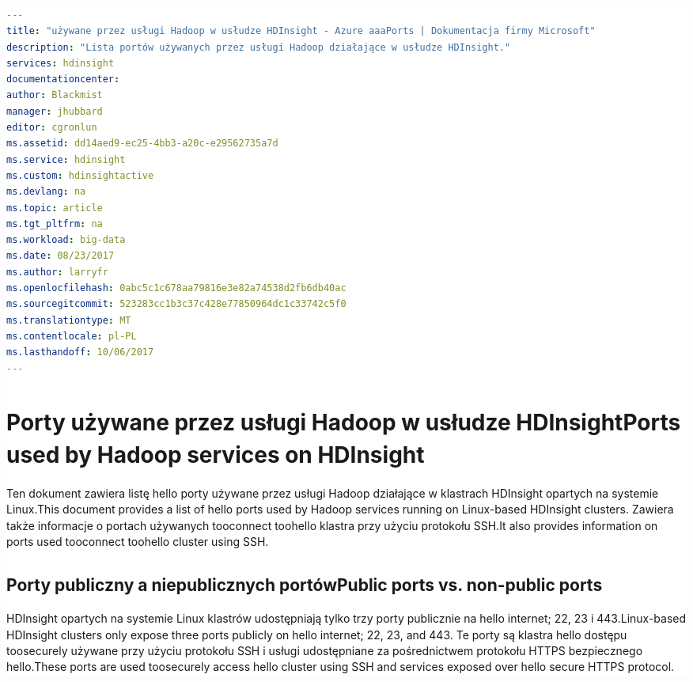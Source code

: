```yaml
---
title: "używane przez usługi Hadoop w usłudze HDInsight - Azure aaaPorts | Dokumentacja firmy Microsoft"
description: "Lista portów używanych przez usługi Hadoop działające w usłudze HDInsight."
services: hdinsight
documentationcenter: 
author: Blackmist
manager: jhubbard
editor: cgronlun
ms.assetid: dd14aed9-ec25-4bb3-a20c-e29562735a7d
ms.service: hdinsight
ms.custom: hdinsightactive
ms.devlang: na
ms.topic: article
ms.tgt_pltfrm: na
ms.workload: big-data
ms.date: 08/23/2017
ms.author: larryfr
ms.openlocfilehash: 0abc5c1c678aa79816e3e82a74538d2fb6db40ac
ms.sourcegitcommit: 523283cc1b3c37c428e77850964dc1c33742c5f0
ms.translationtype: MT
ms.contentlocale: pl-PL
ms.lasthandoff: 10/06/2017
---
```

# <a name="ports-used-by-hadoop-services-on-hdinsight"></a><span data-ttu-id="0d4f5-103">Porty używane przez usługi Hadoop w usłudze HDInsight</span><span class="sxs-lookup"><span data-stu-id="0d4f5-103">Ports used by Hadoop services on HDInsight</span></span>

<span data-ttu-id="0d4f5-104">Ten dokument zawiera listę hello porty używane przez usługi Hadoop działające w klastrach HDInsight opartych na systemie Linux.</span><span class="sxs-lookup"><span data-stu-id="0d4f5-104">This document provides a list of hello ports used by Hadoop services running on Linux-based HDInsight clusters.</span></span> <span data-ttu-id="0d4f5-105">Zawiera także informacje o portach używanych tooconnect toohello klastra przy użyciu protokołu SSH.</span><span class="sxs-lookup"><span data-stu-id="0d4f5-105">It also provides information on ports used tooconnect toohello cluster using SSH.</span></span>

## <a name="public-ports-vs-non-public-ports"></a><span data-ttu-id="0d4f5-106">Porty publiczny a niepublicznych portów</span><span class="sxs-lookup"><span data-stu-id="0d4f5-106">Public ports vs. non-public ports</span></span>

<span data-ttu-id="0d4f5-107">HDInsight opartych na systemie Linux klastrów udostępniają tylko trzy porty publicznie na hello internet; 22, 23 i 443.</span><span class="sxs-lookup"><span data-stu-id="0d4f5-107">Linux-based HDInsight clusters only expose three ports publicly on hello internet; 22, 23, and 443.</span></span> <span data-ttu-id="0d4f5-108">Te porty są klastra hello dostępu toosecurely używane przy użyciu protokołu SSH i usługi udostępniane za pośrednictwem protokołu HTTPS bezpiecznego hello.</span><span class="sxs-lookup"><span data-stu-id="0d4f5-108">These ports are used toosecurely access hello cluster using SSH and services exposed over hello secure HTTPS protocol.</span></span>
